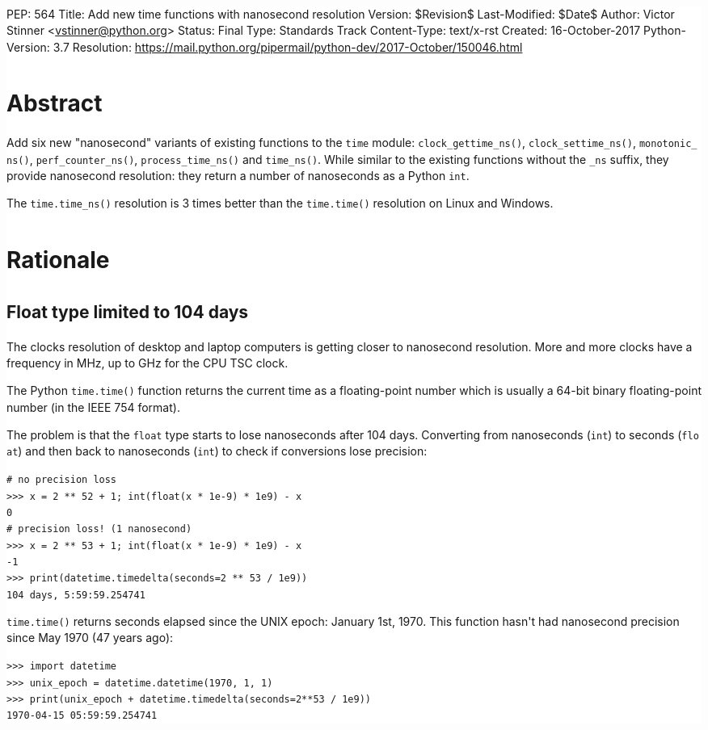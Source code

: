 PEP: 564 Title: Add new time functions with nanosecond resolution
Version: \$Revision\$ Last-Modified: \$Date\$ Author: Victor Stinner
\<<vstinner@python.org>\> Status: Final Type: Standards Track
Content-Type: text/x-rst Created: 16-October-2017 Python-Version: 3.7
Resolution:
<https://mail.python.org/pipermail/python-dev/2017-October/150046.html>

Abstract
========

Add six new \"nanosecond\" variants of existing functions to the `time`
module: `clock_gettime_ns()`, `clock_settime_ns()`, `monotonic_ns()`,
`perf_counter_ns()`, `process_time_ns()` and `time_ns()`. While similar
to the existing functions without the `_ns` suffix, they provide
nanosecond resolution: they return a number of nanoseconds as a Python
`int`.

The `time.time_ns()` resolution is 3 times better than the `time.time()`
resolution on Linux and Windows.

Rationale
=========

Float type limited to 104 days
------------------------------

The clocks resolution of desktop and laptop computers is getting closer
to nanosecond resolution. More and more clocks have a frequency in MHz,
up to GHz for the CPU TSC clock.

The Python `time.time()` function returns the current time as a
floating-point number which is usually a 64-bit binary floating-point
number (in the IEEE 754 format).

The problem is that the `float` type starts to lose nanoseconds after
104 days. Converting from nanoseconds (`int`) to seconds (`float`) and
then back to nanoseconds (`int`) to check if conversions lose precision:

    # no precision loss
    >>> x = 2 ** 52 + 1; int(float(x * 1e-9) * 1e9) - x
    0
    # precision loss! (1 nanosecond)
    >>> x = 2 ** 53 + 1; int(float(x * 1e-9) * 1e9) - x
    -1
    >>> print(datetime.timedelta(seconds=2 ** 53 / 1e9))
    104 days, 5:59:59.254741

`time.time()` returns seconds elapsed since the UNIX epoch: January 1st,
1970. This function hasn\'t had nanosecond precision since May 1970 (47
years ago):

    >>> import datetime
    >>> unix_epoch = datetime.datetime(1970, 1, 1)
    >>> print(unix_epoch + datetime.timedelta(seconds=2**53 / 1e9))
    1970-04-15 05:59:59.254741
